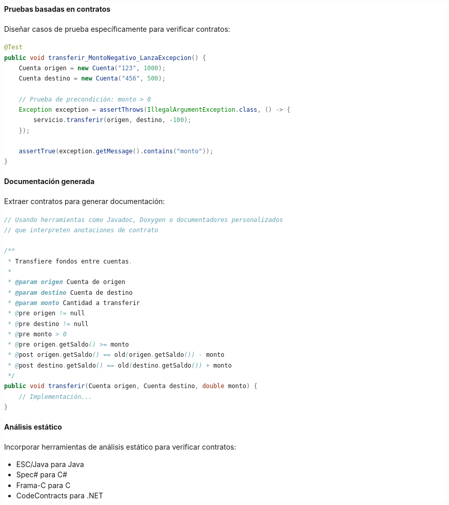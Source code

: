 #### Pruebas basadas en contratos

Diseñar casos de prueba específicamente para verificar contratos:

```java
@Test
public void transferir_MontoNegativo_LanzaExcepcion() {
    Cuenta origen = new Cuenta("123", 1000);
    Cuenta destino = new Cuenta("456", 500);
    
    // Prueba de precondición: monto > 0
    Exception exception = assertThrows(IllegalArgumentException.class, () -> {
        servicio.transferir(origen, destino, -100);
    });
    
    assertTrue(exception.getMessage().contains("monto"));
}
```

#### Documentación generada

Extraer contratos para generar documentación:

```java
// Usando herramientas como Javadoc, Doxygen o documentadores personalizados
// que interpreten anotaciones de contrato

/**
 * Transfiere fondos entre cuentas.
 * 
 * @param origen Cuenta de origen
 * @param destino Cuenta de destino
 * @param monto Cantidad a transferir
 * @pre origen != null
 * @pre destino != null
 * @pre monto > 0
 * @pre origen.getSaldo() >= monto
 * @post origen.getSaldo() == old(origen.getSaldo()) - monto
 * @post destino.getSaldo() == old(destino.getSaldo()) + monto
 */
public void transferir(Cuenta origen, Cuenta destino, double monto) {
    // Implementación...
}
```

#### Análisis estático

Incorporar herramientas de análisis estático para verificar contratos:

- ESC/Java para Java
- Spec# para C#
- Frama-C para C
- CodeContracts para .NET
